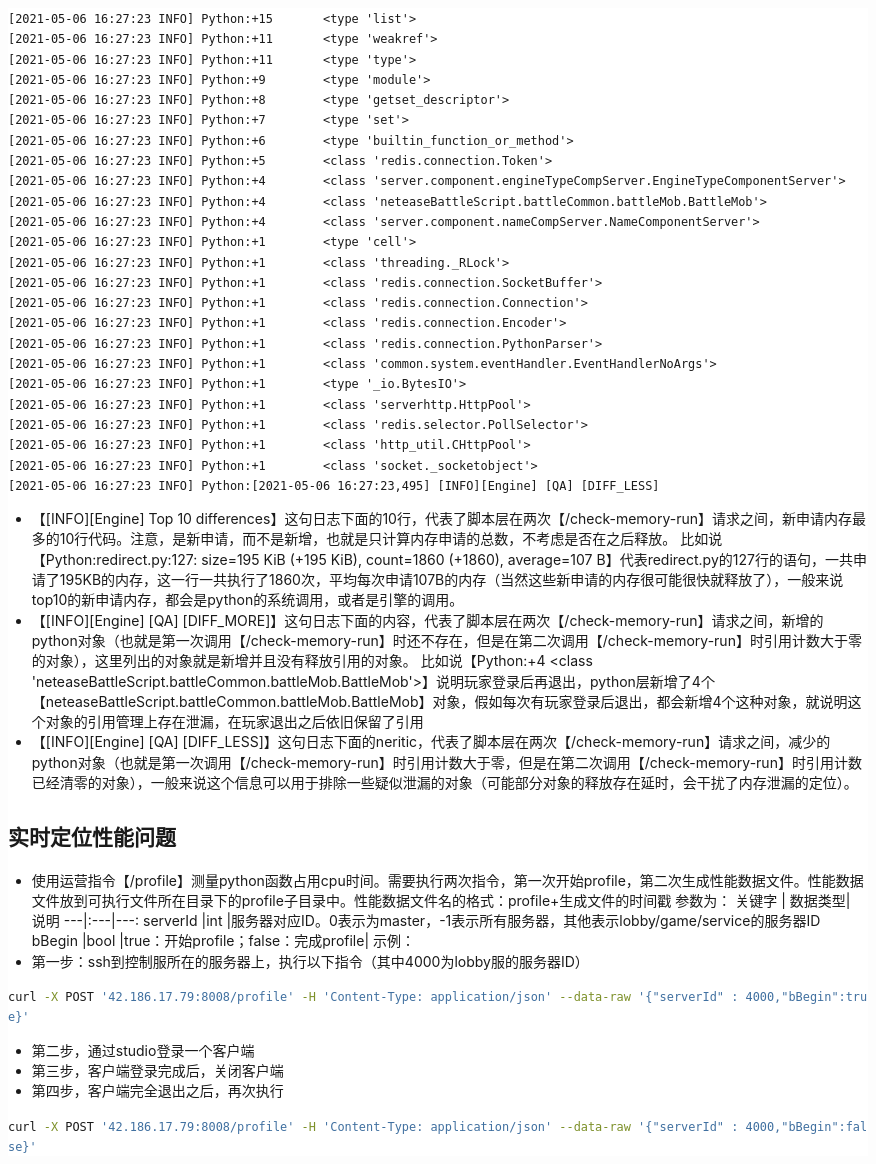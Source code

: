 ```
[2021-05-06 16:27:23 INFO] Python:+15		<type 'list'>
[2021-05-06 16:27:23 INFO] Python:+11		<type 'weakref'>
[2021-05-06 16:27:23 INFO] Python:+11		<type 'type'>
[2021-05-06 16:27:23 INFO] Python:+9		<type 'module'>
[2021-05-06 16:27:23 INFO] Python:+8		<type 'getset_descriptor'>
[2021-05-06 16:27:23 INFO] Python:+7		<type 'set'>
[2021-05-06 16:27:23 INFO] Python:+6		<type 'builtin_function_or_method'>
[2021-05-06 16:27:23 INFO] Python:+5		<class 'redis.connection.Token'>
[2021-05-06 16:27:23 INFO] Python:+4		<class 'server.component.engineTypeCompServer.EngineTypeComponentServer'>
[2021-05-06 16:27:23 INFO] Python:+4		<class 'neteaseBattleScript.battleCommon.battleMob.BattleMob'>
[2021-05-06 16:27:23 INFO] Python:+4		<class 'server.component.nameCompServer.NameComponentServer'>
[2021-05-06 16:27:23 INFO] Python:+1		<type 'cell'>
[2021-05-06 16:27:23 INFO] Python:+1		<class 'threading._RLock'>
[2021-05-06 16:27:23 INFO] Python:+1		<class 'redis.connection.SocketBuffer'>
[2021-05-06 16:27:23 INFO] Python:+1		<class 'redis.connection.Connection'>
[2021-05-06 16:27:23 INFO] Python:+1		<class 'redis.connection.Encoder'>
[2021-05-06 16:27:23 INFO] Python:+1		<class 'redis.connection.PythonParser'>
[2021-05-06 16:27:23 INFO] Python:+1		<class 'common.system.eventHandler.EventHandlerNoArgs'>
[2021-05-06 16:27:23 INFO] Python:+1		<type '_io.BytesIO'>
[2021-05-06 16:27:23 INFO] Python:+1		<class 'serverhttp.HttpPool'>
[2021-05-06 16:27:23 INFO] Python:+1		<class 'redis.selector.PollSelector'>
[2021-05-06 16:27:23 INFO] Python:+1		<class 'http_util.CHttpPool'>
[2021-05-06 16:27:23 INFO] Python:+1		<class 'socket._socketobject'>
[2021-05-06 16:27:23 INFO] Python:[2021-05-06 16:27:23,495] [INFO][Engine] [QA] [DIFF_LESS]
```
* 【[INFO][Engine] Top 10 differences】这句日志下面的10行，代表了脚本层在两次【/check-memory-run】请求之间，新申请内存最多的10行代码。注意，是新申请，而不是新增，也就是只计算内存申请的总数，不考虑是否在之后释放。
比如说【Python:redirect.py:127: size=195 KiB (+195 KiB), count=1860 (+1860), average=107 B】代表redirect.py的127行的语句，一共申请了195KB的内存，这一行一共执行了1860次，平均每次申请107B的内存（当然这些新申请的内存很可能很快就释放了），一般来说top10的新申请内存，都会是python的系统调用，或者是引擎的调用。
* 【[INFO][Engine] [QA] [DIFF_MORE]】这句日志下面的内容，代表了脚本层在两次【/check-memory-run】请求之间，新增的python对象（也就是第一次调用【/check-memory-run】时还不存在，但是在第二次调用【/check-memory-run】时引用计数大于零的对象），这里列出的对象就是新增并且没有释放引用的对象。
比如说【Python:+4 <class 'neteaseBattleScript.battleCommon.battleMob.BattleMob'>】说明玩家登录后再退出，python层新增了4个【neteaseBattleScript.battleCommon.battleMob.BattleMob】对象，假如每次有玩家登录后退出，都会新增4个这种对象，就说明这个对象的引用管理上存在泄漏，在玩家退出之后依旧保留了引用
* 【[INFO][Engine] [QA] [DIFF_LESS]】这句日志下面的neritic，代表了脚本层在两次【/check-memory-run】请求之间，减少的python对象（也就是第一次调用【/check-memory-run】时引用计数大于零，但是在第二次调用【/check-memory-run】时引用计数已经清零的对象），一般来说这个信息可以用于排除一些疑似泄漏的对象（可能部分对象的释放存在延时，会干扰了内存泄漏的定位）。

## 实时定位性能问题
* 使用运营指令【/profile】测量python函数占用cpu时间。需要执行两次指令，第一次开始profile，第二次生成性能数据文件。性能数据文件放到可执行文件所在目录下的profile子目录中。性能数据文件名的格式：profile+生成文件的时间戳
参数为：
关键字      | 数据类型| 说明
---|:---|---:
serverId |int      |服务器对应ID。0表示为master，-1表示所有服务器，其他表示lobby/game/service的服务器ID
bBegin |bool      |true：开始profile；false：完成profile|
示例：
* 第一步：ssh到控制服所在的服务器上，执行以下指令（其中4000为lobby服的服务器ID）
```bash
curl -X POST '42.186.17.79:8008/profile' -H 'Content-Type: application/json' --data-raw '{"serverId" : 4000,"bBegin":true}'
```
* 第二步，通过studio登录一个客户端
* 第三步，客户端登录完成后，关闭客户端
* 第四步，客户端完全退出之后，再次执行
```bash
curl -X POST '42.186.17.79:8008/profile' -H 'Content-Type: application/json' --data-raw '{"serverId" : 4000,"bBegin":false}'
```